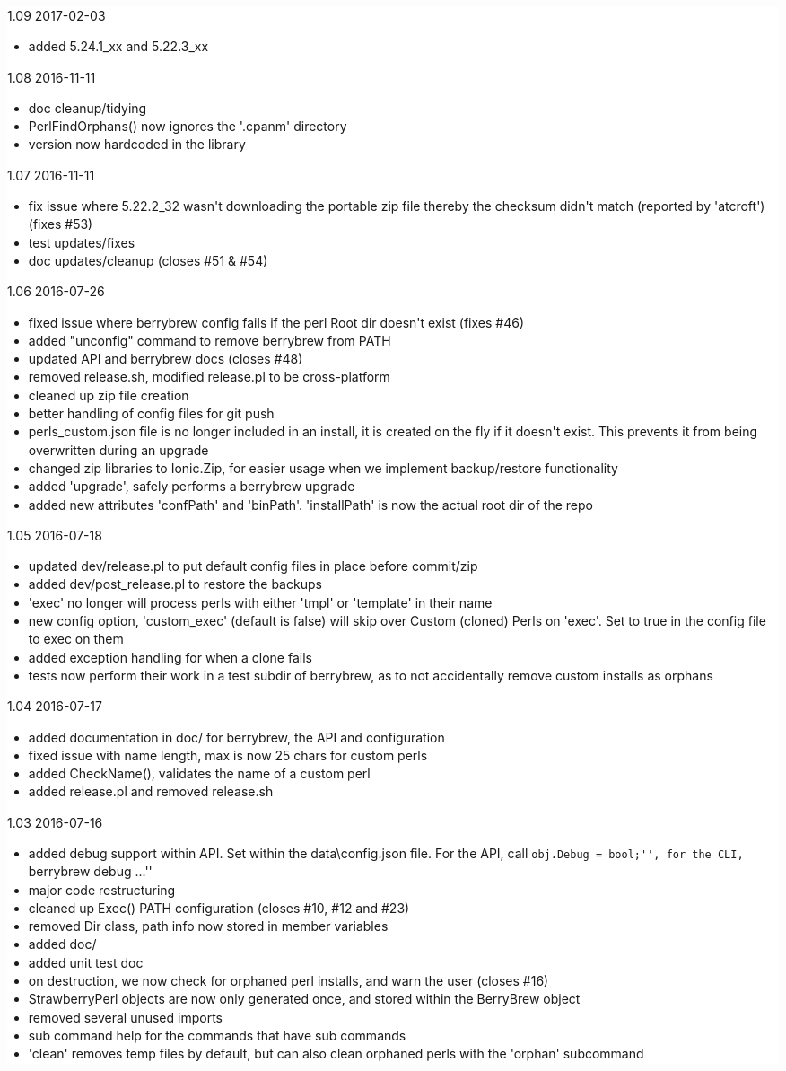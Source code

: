 1.09    2017-02-03
- added 5.24.1_xx and 5.22.3_xx

1.08    2016-11-11
- doc cleanup/tidying
- PerlFindOrphans() now ignores the '.cpanm' directory
- version now hardcoded in the library

1.07    2016-11-11
- fix issue where 5.22.2_32 wasn't downloading the portable zip file
thereby the checksum didn't match (reported by 'atcroft') (fixes #53)
- test updates/fixes
- doc updates/cleanup (closes #51 & #54)

1.06    2016-07-26
- fixed issue where berrybrew config fails if the perl Root dir doesn't
exist (fixes #46)
- added "unconfig" command to remove berrybrew from PATH
- updated API and berrybrew docs (closes #48)
- removed release.sh, modified release.pl to be cross-platform
- cleaned up zip file creation
- better handling of config files for git push
- perls_custom.json file is no longer included in an install, it is
created on the fly if it doesn't exist. This prevents it from being
overwritten during an upgrade
- changed zip libraries to Ionic.Zip, for easier usage when we
implement backup/restore functionality
- added 'upgrade', safely performs a berrybrew upgrade
- added new attributes 'confPath' and 'binPath'. 'installPath' is now
the actual root dir of the repo

1.05    2016-07-18
- updated dev/release.pl to put default config files in place before
commit/zip
- added dev/post_release.pl to restore the backups
- 'exec' no longer will process perls with either 'tmpl' or 'template'
in their name
- new config option, 'custom_exec' (default is false) will skip over
Custom (cloned) Perls on 'exec'. Set to true in the config file to
exec on them
- added exception handling for when a clone fails
- tests now perform their work in a test subdir of berrybrew, as to not
accidentally remove custom installs as orphans

1.04    2016-07-17
- added documentation in doc/ for berrybrew, the API and configuration
- fixed issue with name length, max is now 25 chars for custom perls
- added CheckName(), validates the name of a custom perl
- added release.pl and removed release.sh

1.03    2016-07-16
- added debug support within API. Set within the data\config.json file.
For the API, call ``obj.Debug = bool;'', for the CLI, ``berrybrew debug ...''
- major code restructuring
- cleaned up Exec() PATH configuration (closes #10, #12 and #23)
- removed Dir class, path info now stored in member variables
- added doc/
- added unit test doc
- on destruction, we now check for orphaned perl installs, and warn the user
(closes #16)
- StrawberryPerl objects are now only generated once, and stored within the
BerryBrew object
- removed several unused imports
- sub command help for the commands that have sub commands
- 'clean' removes temp files by default, but can also clean orphaned perls with
the 'orphan' subcommand
